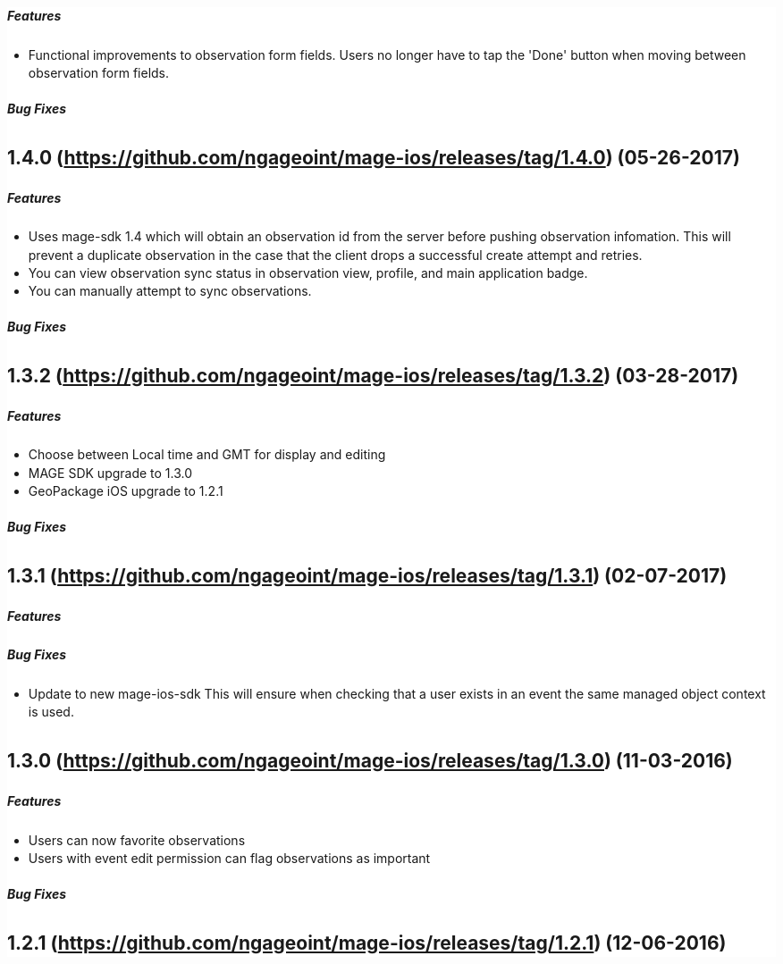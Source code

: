##### Features
* Functional improvements to observation form fields.  Users no longer have to tap the 'Done' button when moving between observation form fields.

##### Bug Fixes

## 1.4.0 (https://github.com/ngageoint/mage-ios/releases/tag/1.4.0) (05-26-2017)

##### Features
* Uses mage-sdk 1.4 which will obtain an observation id from the server before pushing observation infomation.  This will
  prevent a duplicate observation in the case that the client drops a successful create attempt and retries.
* You can view observation sync status in observation view, profile, and main application badge.
* You can manually attempt to sync observations.

##### Bug Fixes

## 1.3.2 (https://github.com/ngageoint/mage-ios/releases/tag/1.3.2) (03-28-2017)

##### Features
* Choose between Local time and GMT for display and editing
* MAGE SDK upgrade to 1.3.0
* GeoPackage iOS upgrade to 1.2.1

##### Bug Fixes

## 1.3.1 (https://github.com/ngageoint/mage-ios/releases/tag/1.3.1) (02-07-2017)

##### Features

##### Bug Fixes
* Update to new mage-ios-sdk  This will ensure when checking that a user exists in an event the same
  managed object context is used.

## 1.3.0 (https://github.com/ngageoint/mage-ios/releases/tag/1.3.0) (11-03-2016)

##### Features
* Users can now favorite observations
* Users with event edit permission can flag observations as important

##### Bug Fixes

## 1.2.1 (https://github.com/ngageoint/mage-ios/releases/tag/1.2.1) (12-06-2016)

